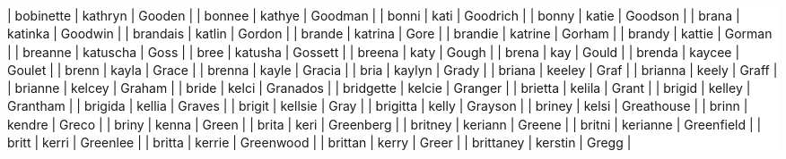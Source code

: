 | bobinette           |       kathryn            |     Gooden         |
| bonnee              |       kathye             |     Goodman        |
| bonni               |       kati               |     Goodrich       |
| bonny               |       katie              |     Goodson        |
| brana               |       katinka            |     Goodwin        |
| brandais            |       katlin             |     Gordon         |
| brande              |       katrina            |     Gore           |
| brandie             |       katrine            |     Gorham         |
| brandy              |       kattie             |     Gorman         |
| breanne             |       katuscha           |     Goss           |
| bree                |       katusha            |     Gossett        |
| breena              |       katy               |     Gough          |
| brena               |       kay                |     Gould          |
| brenda              |       kaycee             |     Goulet         |
| brenn               |       kayla              |     Grace          |
| brenna              |       kayle              |     Gracia         |
| bria                |       kaylyn             |     Grady          |
| briana              |       keeley             |     Graf           |
| brianna             |       keely              |     Graff          |
| brianne             |       kelcey             |     Graham         |
| bride               |       kelci              |     Granados       |
| bridgette           |       kelcie             |     Granger        |
| brietta             |       kelila             |     Grant          |
| brigid              |       kelley             |     Grantham       |
| brigida             |       kellia             |     Graves         |
| brigit              |       kellsie            |     Gray           |
| brigitta            |       kelly              |     Grayson        |
| briney              |       kelsi              |     Greathouse     |
| brinn               |       kendre             |     Greco          |
| briny               |       kenna              |     Green          |
| brita               |       keri               |     Greenberg      |
| britney             |       keriann            |     Greene         |
| britni              |       kerianne           |     Greenfield     |
| britt               |       kerri              |     Greenlee       |
| britta              |       kerrie             |     Greenwood      |
| brittan             |       kerry              |     Greer          |
| brittaney           |       kerstin            |     Gregg          |